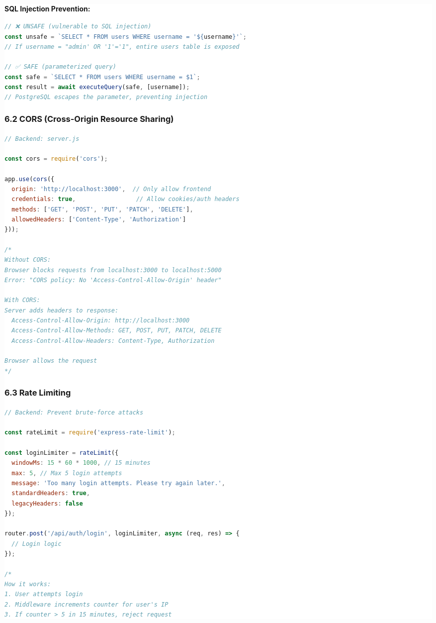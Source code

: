 **SQL Injection Prevention:**
```javascript
// ❌ UNSAFE (vulnerable to SQL injection)
const unsafe = `SELECT * FROM users WHERE username = '${username}'`;
// If username = "admin' OR '1'='1", entire users table is exposed

// ✅ SAFE (parameterized query)
const safe = `SELECT * FROM users WHERE username = $1`;
const result = await executeQuery(safe, [username]);
// PostgreSQL escapes the parameter, preventing injection
```

### 6.2 CORS (Cross-Origin Resource Sharing)

```javascript
// Backend: server.js

const cors = require('cors');

app.use(cors({
  origin: 'http://localhost:3000',  // Only allow frontend
  credentials: true,                 // Allow cookies/auth headers
  methods: ['GET', 'POST', 'PUT', 'PATCH', 'DELETE'],
  allowedHeaders: ['Content-Type', 'Authorization']
}));

/* 
Without CORS:
Browser blocks requests from localhost:3000 to localhost:5000
Error: "CORS policy: No 'Access-Control-Allow-Origin' header"

With CORS:
Server adds headers to response:
  Access-Control-Allow-Origin: http://localhost:3000
  Access-Control-Allow-Methods: GET, POST, PUT, PATCH, DELETE
  Access-Control-Allow-Headers: Content-Type, Authorization
  
Browser allows the request
*/
```

### 6.3 Rate Limiting

```javascript
// Backend: Prevent brute-force attacks

const rateLimit = require('express-rate-limit');

const loginLimiter = rateLimit({
  windowMs: 15 * 60 * 1000, // 15 minutes
  max: 5, // Max 5 login attempts
  message: 'Too many login attempts. Please try again later.',
  standardHeaders: true,
  legacyHeaders: false
});

router.post('/api/auth/login', loginLimiter, async (req, res) => {
  // Login logic
});

/*
How it works:
1. User attempts login
2. Middleware increments counter for user's IP
3. If counter > 5 in 15 minutes, reject request
```